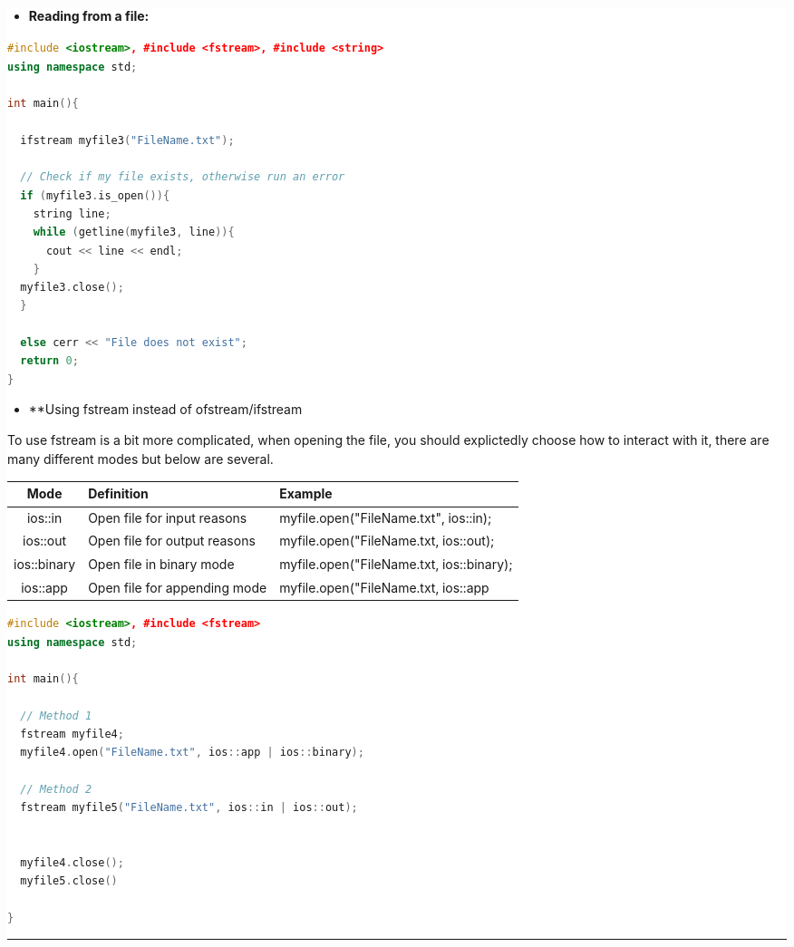 
- **Reading from a file:**
```C++
#include <iostream>, #include <fstream>, #include <string>
using namespace std;

int main(){

  ifstream myfile3("FileName.txt");

  // Check if my file exists, otherwise run an error
  if (myfile3.is_open()){
    string line;
    while (getline(myfile3, line)){
      cout << line << endl;
    }
  myfile3.close();
  }

  else cerr << "File does not exist";
  return 0;
}
```

- **Using fstream instead of ofstream/ifstream

To use fstream is a bit more complicated, when opening the file, you should explictedly choose how to interact with it, there are many different modes but below are several.

<div align = "center">

| Mode | Definition | Example |
| :---: | :--- | :--- | 
| ios::in | Open file for input reasons | myfile.open("FileName.txt", ios::in); |
| ios::out | Open file for output reasons | myfile.open("FileName.txt, ios::out); | 
| ios::binary | Open file in binary mode | myfile.open("FileName.txt, ios::binary); |
| ios::app | Open file for appending mode | myfile.open("FileName.txt, ios::app | 

</div>

```C++
#include <iostream>, #include <fstream>
using namespace std;

int main(){

  // Method 1
  fstream myfile4;
  myfile4.open("FileName.txt", ios::app | ios::binary);

  // Method 2
  fstream myfile5("FileName.txt", ios::in | ios::out);


  myfile4.close();
  myfile5.close()

}
```

---
